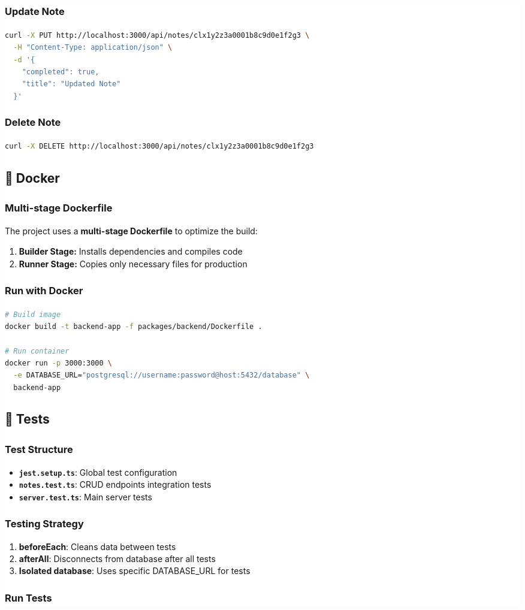 ### Update Note

```bash
curl -X PUT http://localhost:3000/api/notes/clx1y2z3a0001b8c9d0e1f2g3 \
  -H "Content-Type: application/json" \
  -d '{
    "completed": true,
    "title": "Updated Note"
  }'
```

### Delete Note

```bash
curl -X DELETE http://localhost:3000/api/notes/clx1y2z3a0001b8c9d0e1f2g3
```

## 🐳 Docker

### Multi-stage Dockerfile

The project uses a **multi-stage Dockerfile** to optimize the build:

1. **Builder Stage:** Installs dependencies and compiles code
2. **Runner Stage:** Copies only necessary files for production

### Run with Docker

```bash
# Build image
docker build -t backend-app -f packages/backend/Dockerfile .

# Run container
docker run -p 3000:3000 \
  -e DATABASE_URL="postgresql://username:password@host:5432/database" \
  backend-app
```

## 🧪 Tests

### Test Structure

- **`jest.setup.ts`**: Global test configuration
- **`notes.test.ts`**: CRUD endpoints integration tests
- **`server.test.ts`**: Main server tests

### Testing Strategy

1. **beforeEach**: Cleans data between tests
2. **afterAll**: Disconnects from database after all tests
3. **Isolated database**: Uses specific DATABASE_URL for tests

### Run Tests
